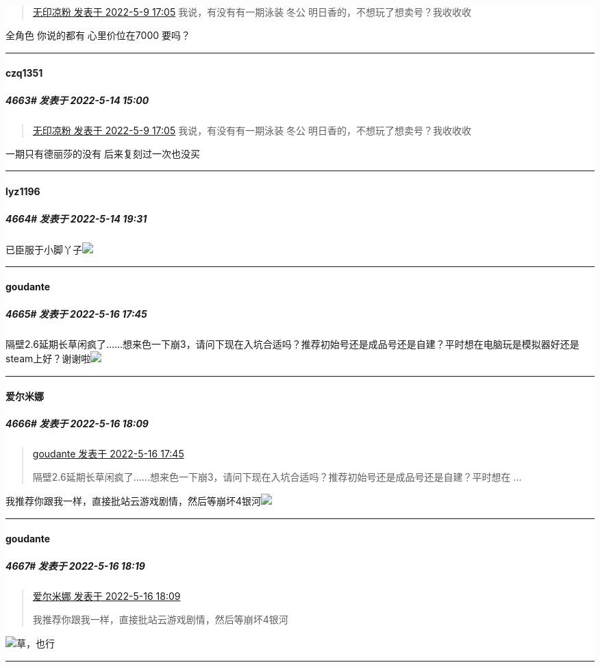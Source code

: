 <blockquote><a href="httphttps://bbs.saraba1st.com/2b/forum.php?mod=redirect&amp;goto=findpost&amp;pid=55755044&amp;ptid=1334731" target="_blank">无印凉粉 发表于 2022-5-9 17:05</a>
我说，有没有有一期泳装 冬公 明日香的，不想玩了想卖号？我收收收</blockquote>
全角色 你说的都有 心里价位在7000 要吗？

*****

####  czq1351  
##### 4663#       发表于 2022-5-14 15:00

<blockquote><a href="httphttps://bbs.saraba1st.com/2b/forum.php?mod=redirect&amp;goto=findpost&amp;pid=55755044&amp;ptid=1334731" target="_blank">无印凉粉 发表于 2022-5-9 17:05</a>
我说，有没有有一期泳装 冬公 明日香的，不想玩了想卖号？我收收收</blockquote>
一期只有德丽莎的没有 后来复刻过一次也没买

*****

####  lyz1196  
##### 4664#       发表于 2022-5-14 19:31

已臣服于小脚丫子<img src="https://static.saraba1st.com/image/smiley/face2017/037.png" referrerpolicy="no-referrer">

*****

####  goudante  
##### 4665#       发表于 2022-5-16 17:45

隔壁2.6延期长草闲疯了……想来色一下崩3，请问下现在入坑合适吗？推荐初始号还是成品号还是自建？平时想在电脑玩是模拟器好还是steam上好？谢谢啦<img src="https://static.saraba1st.com/image/smiley/face2017/068.png" referrerpolicy="no-referrer">

*****

####  爱尔米娜  
##### 4666#       发表于 2022-5-16 18:09

<blockquote><a href="httphttps://bbs.saraba1st.com/2b/forum.php?mod=redirect&amp;goto=findpost&amp;pid=55868355&amp;ptid=1334731" target="_blank">goudante 发表于 2022-5-16 17:45</a>

隔壁2.6延期长草闲疯了……想来色一下崩3，请问下现在入坑合适吗？推荐初始号还是成品号还是自建？平时想在 ...</blockquote>
我推荐你跟我一样，直接批站云游戏剧情，然后等崩坏4银河<img src="https://static.saraba1st.com/image/smiley/face2017/067.png" referrerpolicy="no-referrer">

*****

####  goudante  
##### 4667#       发表于 2022-5-16 18:19

<blockquote><a href="httphttps://bbs.saraba1st.com/2b/forum.php?mod=redirect&amp;goto=findpost&amp;pid=55868648&amp;ptid=1334731" target="_blank">爱尔米娜 发表于 2022-5-16 18:09</a>

我推荐你跟我一样，直接批站云游戏剧情，然后等崩坏4银河</blockquote>
<img src="https://static.saraba1st.com/image/smiley/face2017/067.png" referrerpolicy="no-referrer">草，也行

*****
